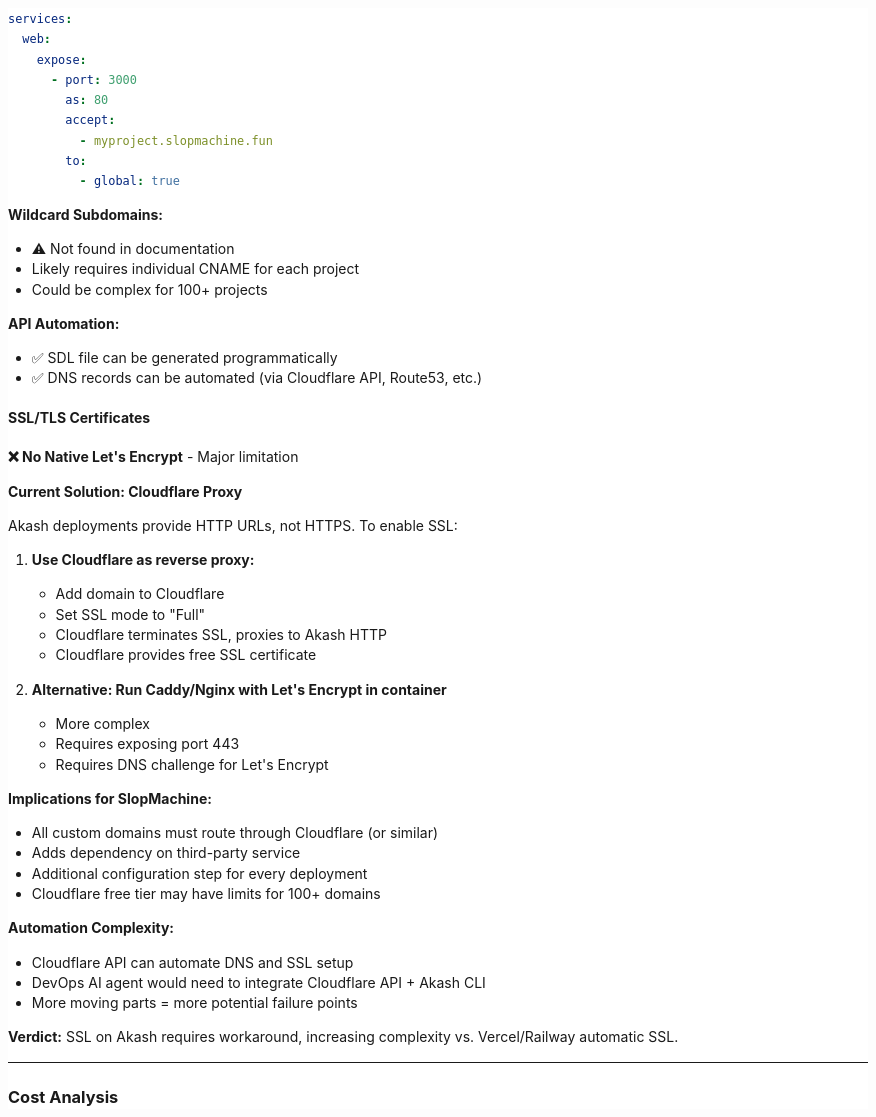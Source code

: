 ```yaml
services:
  web:
    expose:
      - port: 3000
        as: 80
        accept:
          - myproject.slopmachine.fun
        to:
          - global: true
```

**Wildcard Subdomains:**
- ⚠️ Not found in documentation
- Likely requires individual CNAME for each project
- Could be complex for 100+ projects

**API Automation:**
- ✅ SDL file can be generated programmatically
- ✅ DNS records can be automated (via Cloudflare API, Route53, etc.)

#### SSL/TLS Certificates

**❌ No Native Let's Encrypt** - Major limitation

**Current Solution: Cloudflare Proxy**

Akash deployments provide HTTP URLs, not HTTPS. To enable SSL:

1. **Use Cloudflare as reverse proxy:**
   - Add domain to Cloudflare
   - Set SSL mode to "Full"
   - Cloudflare terminates SSL, proxies to Akash HTTP
   - Cloudflare provides free SSL certificate

2. **Alternative: Run Caddy/Nginx with Let's Encrypt in container**
   - More complex
   - Requires exposing port 443
   - Requires DNS challenge for Let's Encrypt

**Implications for SlopMachine:**
- All custom domains must route through Cloudflare (or similar)
- Adds dependency on third-party service
- Additional configuration step for every deployment
- Cloudflare free tier may have limits for 100+ domains

**Automation Complexity:**
- Cloudflare API can automate DNS and SSL setup
- DevOps AI agent would need to integrate Cloudflare API + Akash CLI
- More moving parts = more potential failure points

**Verdict:** SSL on Akash requires workaround, increasing complexity vs. Vercel/Railway automatic SSL.

---

### Cost Analysis

